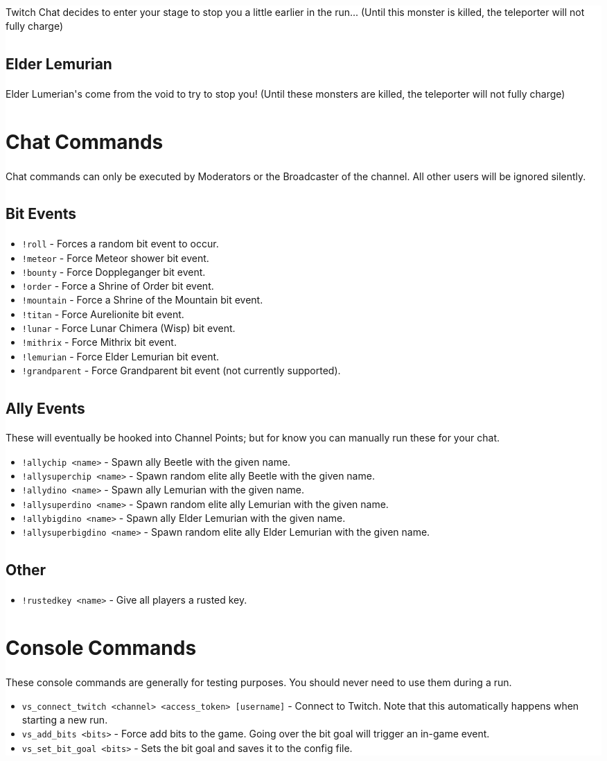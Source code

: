 Twitch Chat decides to enter your stage to stop you a little earlier in the run... (Until this monster is killed, the teleporter will not fully charge)

## Elder Lemurian

Elder Lumerian's come from the void to try to stop you! (Until these monsters are killed, the teleporter will not fully charge)

# Chat Commands

Chat commands can only be executed by Moderators or the Broadcaster of the channel. All other users will be ignored silently.

## Bit Events

* `!roll` - Forces a random bit event to occur.
* `!meteor` - Force Meteor shower bit event.
* `!bounty` - Force Doppleganger bit event.
* `!order` - Force a Shrine of Order bit event.
* `!mountain` - Force a Shrine of the Mountain bit event.
* `!titan` - Force Aurelionite bit event.
* `!lunar` - Force Lunar Chimera (Wisp) bit event.
* `!mithrix` - Force Mithrix bit event.
* `!lemurian` - Force Elder Lemurian bit event.
* `!grandparent` - Force Grandparent bit event (not currently supported).

## Ally Events

These will eventually be hooked into Channel Points; but for know you can manually run these for your chat.

* `!allychip <name>` - Spawn ally Beetle with the given name.
* `!allysuperchip <name>` - Spawn random elite ally Beetle with the given name.
* `!allydino <name>` - Spawn ally Lemurian with the given name.
* `!allysuperdino <name>` - Spawn random elite ally Lemurian with the given name.
* `!allybigdino <name>` - Spawn ally Elder Lemurian with the given name.
* `!allysuperbigdino <name>` - Spawn random elite ally Elder Lemurian with the given name.

## Other

* `!rustedkey <name>` - Give all players a rusted key.

# Console Commands

These console commands are generally for testing purposes. You should never need to use them during a run.

* `vs_connect_twitch <channel> <access_token> [username]` - Connect to Twitch. Note that this automatically happens when starting a new run.
* `vs_add_bits <bits>` - Force add bits to the game. Going over the bit goal will trigger an in-game event.
* `vs_set_bit_goal <bits>` - Sets the bit goal and saves it to the config file.


[1]: https://id.twitch.tv/oauth2/authorize?response_type=token&client_id=q6batx0epp608isickayubi39itsckt&redirect_uri=https://twitchapps.com/tmi/&scope=channel_subscriptions+user_subscriptions+channel_check_subscription+bits:read+chat:read+chat:edit+channel:read:redemptions+channel:read:hype_train
[2]: https://www.twitch.tv/settings/connections
[3]: https://help.twitch.tv/s/article/channel-points-guide?language=en_US